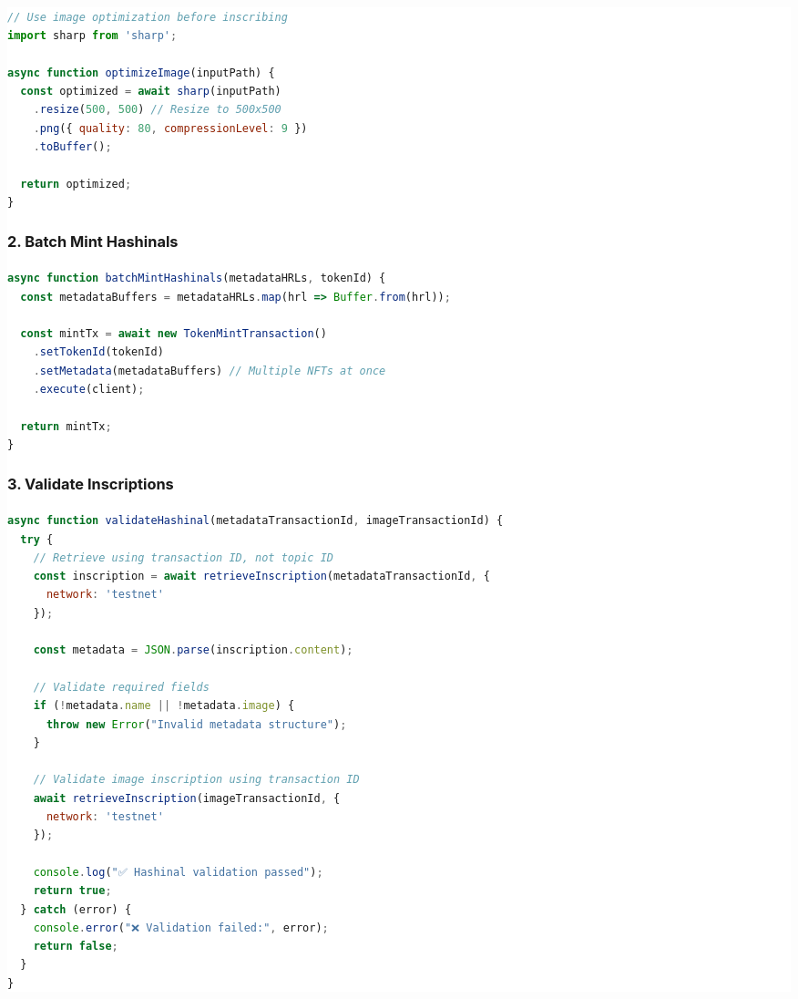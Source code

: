 ```javascript
// Use image optimization before inscribing
import sharp from 'sharp';

async function optimizeImage(inputPath) {
  const optimized = await sharp(inputPath)
    .resize(500, 500) // Resize to 500x500
    .png({ quality: 80, compressionLevel: 9 })
    .toBuffer();
  
  return optimized;
}
```

### 2. Batch Mint Hashinals

```javascript
async function batchMintHashinals(metadataHRLs, tokenId) {
  const metadataBuffers = metadataHRLs.map(hrl => Buffer.from(hrl));
  
  const mintTx = await new TokenMintTransaction()
    .setTokenId(tokenId)
    .setMetadata(metadataBuffers) // Multiple NFTs at once
    .execute(client);
    
  return mintTx;
}
```

### 3. Validate Inscriptions

```javascript
async function validateHashinal(metadataTransactionId, imageTransactionId) {
  try {
    // Retrieve using transaction ID, not topic ID
    const inscription = await retrieveInscription(metadataTransactionId, {
      network: 'testnet'
    });
    
    const metadata = JSON.parse(inscription.content);
    
    // Validate required fields
    if (!metadata.name || !metadata.image) {
      throw new Error("Invalid metadata structure");
    }
    
    // Validate image inscription using transaction ID
    await retrieveInscription(imageTransactionId, {
      network: 'testnet'
    });
    
    console.log("✅ Hashinal validation passed");
    return true;
  } catch (error) {
    console.error("❌ Validation failed:", error);
    return false;
  }
}
```
